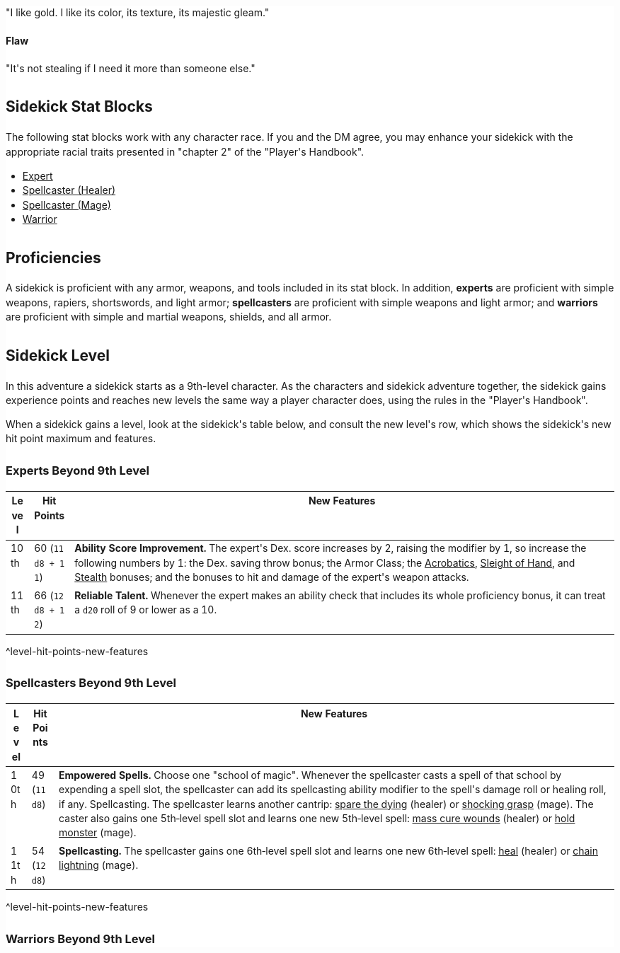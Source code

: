 "I like gold. I like its color, its texture, its majestic gleam."

#### Flaw

"It's not stealing if I need it more than someone else."

## Sidekick Stat Blocks

The following stat blocks work with any character race. If you and the DM agree, you may enhance your sidekick with the appropriate racial traits presented in "chapter 2" of the "Player's Handbook".

- [Expert](Mechanics/bestiary/humanoid/expert-sdw.md)  
- [Spellcaster (Healer)](Mechanics/bestiary/humanoid/spellcaster-healer-sdw.md)  
- [Spellcaster (Mage)](Mechanics/bestiary/humanoid/spellcaster-mage-sdw.md)  
- [Warrior](Mechanics/bestiary/humanoid/warrior-sdw.md)  

## Proficiencies

A sidekick is proficient with any armor, weapons, and tools included in its stat block. In addition, **experts** are proficient with simple weapons, rapiers, shortswords, and light armor; **spellcasters** are proficient with simple weapons and light armor; and **warriors** are proficient with simple and martial weapons, shields, and all armor.

## Sidekick Level

In this adventure a sidekick starts as a 9th-level character. As the characters and sidekick adventure together, the sidekick gains experience points and reaches new levels the same way a player character does, using the rules in the "Player's Handbook".

When a sidekick gains a level, look at the sidekick's table below, and consult the new level's row, which shows the sidekick's new hit point maximum and features.

### Experts Beyond 9th Level

| Level | Hit Points | New Features |
|-------|------------|--------------|
| 10th | 60 (`11d8 + 11`) | **Ability Score Improvement.** The expert's Dex. score increases by 2, raising the modifier by 1, so increase the following numbers by 1: the Dex. saving throw bonus; the Armor Class; the [Acrobatics](Mechanics/Rules/skills.md#Acrobatics), [Sleight of Hand](Mechanics/Rules/skills.md#Sleight%20of%20Hand), and [Stealth](Mechanics/Rules/skills.md#Stealth) bonuses; and the bonuses to hit and damage of the expert's weapon attacks. |
| 11th | 66 (`12d8 + 12`) | **Reliable Talent.** Whenever the expert makes an ability check that includes its whole proficiency bonus, it can treat a `d20` roll of 9 or lower as a 10. |
^level-hit-points-new-features

### Spellcasters Beyond 9th Level

| Level | Hit Points | New Features |
|-------|------------|--------------|
| 10th | 49 (`11d8`) | **Empowered Spells.** Choose one "school of magic". Whenever the spellcaster casts a spell of that school by expending a spell slot, the spellcaster can add its spellcasting ability modifier to the spell's damage roll or healing roll, if any. Spellcasting. The spellcaster learns another cantrip: [spare the dying](Mechanics/spells/spare-the-dying.md) (healer) or [shocking grasp](Mechanics/spells/shocking-grasp.md) (mage). The caster also gains one 5th‐level spell slot and learns one new 5th‐level spell: [mass cure wounds](Mechanics/spells/mass-cure-wounds.md) (healer) or [hold monster](Mechanics/spells/hold-monster.md) (mage). |
| 11th | 54 (`12d8`) | **Spellcasting.** The spellcaster gains one 6th‐level spell slot and learns one new 6th‐level spell: [heal](Mechanics/spells/heal.md) (healer) or [chain lightning](Mechanics/spells/chain-lightning.md) (mage). |
^level-hit-points-new-features

### Warriors Beyond 9th Level
